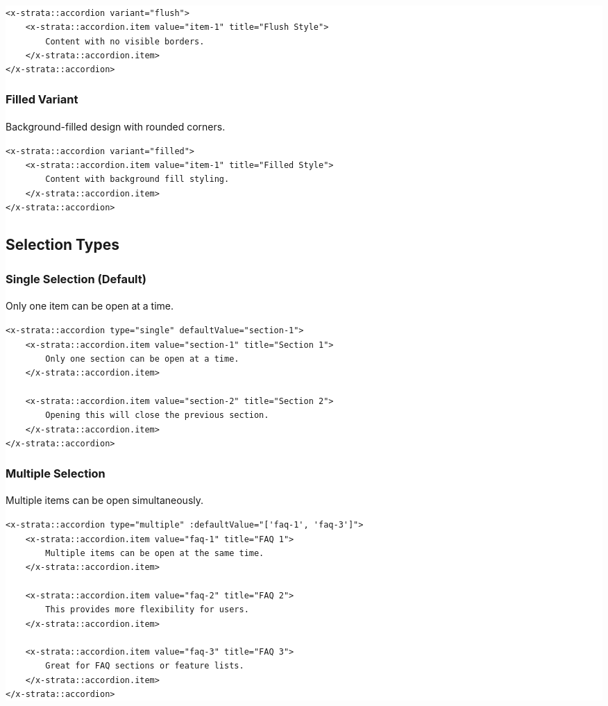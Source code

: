 ```blade
<x-strata::accordion variant="flush">
    <x-strata::accordion.item value="item-1" title="Flush Style">
        Content with no visible borders.
    </x-strata::accordion.item>
</x-strata::accordion>
```

### Filled Variant
Background-filled design with rounded corners.

```blade
<x-strata::accordion variant="filled">
    <x-strata::accordion.item value="item-1" title="Filled Style">
        Content with background fill styling.
    </x-strata::accordion.item>
</x-strata::accordion>
```

## Selection Types

### Single Selection (Default)
Only one item can be open at a time.

```blade
<x-strata::accordion type="single" defaultValue="section-1">
    <x-strata::accordion.item value="section-1" title="Section 1">
        Only one section can be open at a time.
    </x-strata::accordion.item>
    
    <x-strata::accordion.item value="section-2" title="Section 2">
        Opening this will close the previous section.
    </x-strata::accordion.item>
</x-strata::accordion>
```

### Multiple Selection
Multiple items can be open simultaneously.

```blade
<x-strata::accordion type="multiple" :defaultValue="['faq-1', 'faq-3']">
    <x-strata::accordion.item value="faq-1" title="FAQ 1">
        Multiple items can be open at the same time.
    </x-strata::accordion.item>
    
    <x-strata::accordion.item value="faq-2" title="FAQ 2">
        This provides more flexibility for users.
    </x-strata::accordion.item>
    
    <x-strata::accordion.item value="faq-3" title="FAQ 3">
        Great for FAQ sections or feature lists.
    </x-strata::accordion.item>
</x-strata::accordion>
```
